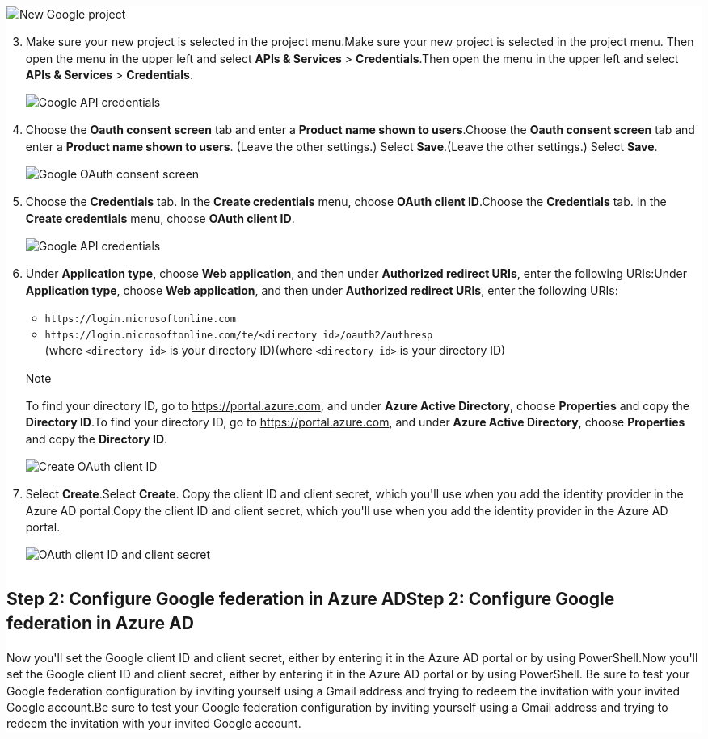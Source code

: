    ![New Google project](media/google-federation/google-new-project.png)

3. <span data-ttu-id="8690f-124">Make sure your new project is selected in the project menu.</span><span class="sxs-lookup"><span data-stu-id="8690f-124">Make sure your new project is selected in the project menu.</span></span> <span data-ttu-id="8690f-125">Then open the menu in the upper left and select **APIs & Services** > **Credentials**.</span><span class="sxs-lookup"><span data-stu-id="8690f-125">Then open the menu in the upper left and select **APIs & Services** > **Credentials**.</span></span>

   ![Google API credentials](media/google-federation/google-api.png)
 
4. <span data-ttu-id="8690f-127">Choose the **Oauth consent screen** tab and enter a **Product name shown to users**.</span><span class="sxs-lookup"><span data-stu-id="8690f-127">Choose the **Oauth consent screen** tab and enter a **Product name shown to users**.</span></span> <span data-ttu-id="8690f-128">(Leave the other settings.) Select **Save**.</span><span class="sxs-lookup"><span data-stu-id="8690f-128">(Leave the other settings.) Select **Save**.</span></span>

   ![Google OAuth consent screen](media/google-federation/google-oauth-consent-screen.png)

5. <span data-ttu-id="8690f-130">Choose the **Credentials** tab. In the **Create credentials** menu, choose **OAuth client ID**.</span><span class="sxs-lookup"><span data-stu-id="8690f-130">Choose the **Credentials** tab. In the **Create credentials** menu, choose **OAuth client ID**.</span></span>

   ![Google API credentials](media/google-federation/google-api-credentials.png)

6. <span data-ttu-id="8690f-132">Under **Application type**, choose **Web application**, and then under **Authorized redirect URIs**, enter the following URIs:</span><span class="sxs-lookup"><span data-stu-id="8690f-132">Under **Application type**, choose **Web application**, and then under **Authorized redirect URIs**, enter the following URIs:</span></span>
   - `https://login.microsoftonline.com` 
   - `https://login.microsoftonline.com/te/<directory id>/oauth2/authresp` <br><span data-ttu-id="8690f-133">(where `<directory id>` is your directory ID)</span><span class="sxs-lookup"><span data-stu-id="8690f-133">(where `<directory id>` is your directory ID)</span></span>
   
    > [!NOTE]
    > <span data-ttu-id="8690f-134">To find your directory ID, go to https://portal.azure.com, and under **Azure Active Directory**, choose **Properties** and copy the **Directory ID**.</span><span class="sxs-lookup"><span data-stu-id="8690f-134">To find your directory ID, go to https://portal.azure.com, and under **Azure Active Directory**, choose **Properties** and copy the **Directory ID**.</span></span>

   ![Create OAuth client ID](media/google-federation/google-create-oauth-client-id.png)

7. <span data-ttu-id="8690f-136">Select **Create**.</span><span class="sxs-lookup"><span data-stu-id="8690f-136">Select **Create**.</span></span> <span data-ttu-id="8690f-137">Copy the client ID and client secret, which you'll use when you add the identity provider in the Azure AD portal.</span><span class="sxs-lookup"><span data-stu-id="8690f-137">Copy the client ID and client secret, which you'll use when you add the identity provider in the Azure AD portal.</span></span>

   ![OAuth client ID and client secret](media/google-federation/google-auth-client-id-secret.png)

## <a name="step-2-configure-google-federation-in-azure-ad"></a><span data-ttu-id="8690f-139">Step 2: Configure Google federation in Azure AD</span><span class="sxs-lookup"><span data-stu-id="8690f-139">Step 2: Configure Google federation in Azure AD</span></span> 
<span data-ttu-id="8690f-140">Now you'll set the Google client ID and client secret, either by entering it in the Azure AD portal or by using PowerShell.</span><span class="sxs-lookup"><span data-stu-id="8690f-140">Now you'll set the Google client ID and client secret, either by entering it in the Azure AD portal or by using PowerShell.</span></span> <span data-ttu-id="8690f-141">Be sure to test your Google federation configuration by inviting yourself using a Gmail address and trying to redeem the invitation with your invited Google account.</span><span class="sxs-lookup"><span data-stu-id="8690f-141">Be sure to test your Google federation configuration by inviting yourself using a Gmail address and trying to redeem the invitation with your invited Google account.</span></span> 
